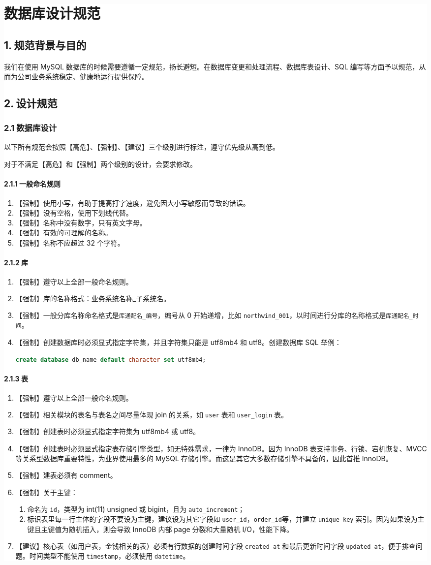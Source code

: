 # 数据库设计规范

## 1. 规范背景与目的

我们在使用 MySQL 数据库的时候需要遵循一定规范，扬长避短。在数据库变更和处理流程、数据库表设计、SQL 编写等方面予以规范，从而为公司业务系统稳定、健康地运行提供保障。

## 2. 设计规范

### 2.1 数据库设计

以下所有规范会按照【高危】、【强制】、【建议】三个级别进行标注，遵守优先级从高到低。

对于不满足【高危】和【强制】两个级别的设计，会要求修改。

#### 2.1.1 一般命名规则

1. 【强制】使用小写，有助于提高打字速度，避免因大小写敏感而导致的错误。
2. 【强制】没有空格，使用下划线代替。
3. 【强制】名称中没有数字，只有英文字母。
4. 【强制】有效的可理解的名称。
5. 【强制】名称不应超过 32 个字符。

#### 2.1.2 库

1. 【强制】遵守以上全部一般命名规则。

2. 【强制】库的名称格式：业务系统名称_子系统名。

3. 【强制】一般分库名称命名格式是`库通配名_编号`，编号从 0 开始递增，比如 `northwind_001`，以时间进行分库的名称格式是`库通配名_时间`。

4. 【强制】创建数据库时必须显式指定字符集，并且字符集只能是 utf8mb4 和 utf8。创建数据库 SQL 举例：

   ```sql
   create database db_name default character set utf8mb4;
   ```

#### 2.1.3 表

1. 【强制】遵守以上全部一般命名规则。

2. 【强制】相关模块的表名与表名之间尽量体现 join 的关系，如 `user` 表和 `user_login` 表。

3. 【强制】创建表时必须显式指定字符集为 utf8mb4 或 utf8。

4. 【强制】创建表时必须显式指定表存储引擎类型，如无特殊需求，一律为 InnoDB。因为 InnoDB 表支持事务、行锁、宕机恢复、MVCC 等关系型数据库重要特性，为业界使用最多的 MySQL 存储引擎。而这是其它大多数存储引擎不具备的，因此首推 InnoDB。

5. 【强制】建表必须有 comment。

6. 【强制】关于主键：

   1. 命名为 `id`，类型为 int(11) unsigned 或 bigint，且为 `auto_increment`；
   2. 标识表里每一行主体的字段不要设为主键，建议设为其它字段如 `user_id`，`order_id`等，并建立 `unique key` 索引。因为如果设为主键且主键值为随机插入，则会导致 InnoDB 内部 page 分裂和大量随机 I/O，性能下降。

7. 【建议】核心表（如用户表，金钱相关的表）必须有行数据的创建时间字段 `created_at` 和最后更新时间字段 `updated_at`，便于排查问题。时间类型不能使用 `timestamp`，必须使用 `datetime`。
